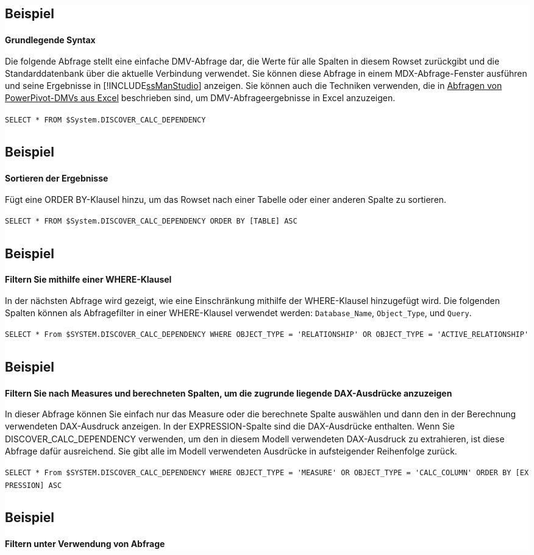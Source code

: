 ## <a name="example"></a>Beispiel  
 **Grundlegende Syntax**  
  
 Die folgende Abfrage stellt eine einfache DMV-Abfrage dar, die Werte für alle Spalten in diesem Rowset zurückgibt und die Standarddatenbank über die aktuelle Verbindung verwendet. Sie können diese Abfrage in einem MDX-Abfrage-Fenster ausführen und seine Ergebnisse in [!INCLUDE[ssManStudio](../../../includes/ssmanstudio-md.md)] anzeigen. Sie können auch die Techniken verwenden, die in [Abfragen von PowerPivot-DMVs aus Excel](http://go.microsoft.com/fwlink/?LinkID=235146) beschrieben sind, um DMV-Abfrageergebnisse in Excel anzuzeigen.  
  
```  
SELECT * FROM $System.DISCOVER_CALC_DEPENDENCY  
```  
  
## <a name="example"></a>Beispiel  
 **Sortieren der Ergebnisse**  
  
 Fügt eine ORDER BY-Klausel hinzu, um das Rowset nach einer Tabelle oder einer anderen Spalte zu sortieren.  
  
```  
SELECT * FROM $System.DISCOVER_CALC_DEPENDENCY ORDER BY [TABLE] ASC  
```  
  
## <a name="example"></a>Beispiel  
 **Filtern Sie mithilfe einer WHERE-Klausel**  
  
 In der nächsten Abfrage wird gezeigt, wie eine Einschränkung mithilfe der WHERE-Klausel hinzugefügt wird. Die folgenden Spalten können als Abfragefilter in einer WHERE-Klausel verwendet werden: `Database_Name`, `Object_Type`, und `Query`.  
  
```  
SELECT * From $SYSTEM.DISCOVER_CALC_DEPENDENCY WHERE OBJECT_TYPE = 'RELATIONSHIP' OR OBJECT_TYPE = 'ACTIVE_RELATIONSHIP'  
```  
  
## <a name="example"></a>Beispiel  
 **Filtern Sie nach Measures und berechneten Spalten, um die zugrunde liegende DAX-Ausdrücke anzuzeigen**  
  
 In dieser Abfrage können Sie einfach nur das Measure oder die berechnete Spalte auswählen und dann den in der Berechnung verwendeten DAX-Ausdruck anzeigen. In der EXPRESSION-Spalte sind die DAX-Ausdrücke enthalten. Wenn Sie DISCOVER_CALC_DEPENDENCY verwenden, um den in diesem Modell verwendeten DAX-Ausdruck zu extrahieren, ist diese Abfrage dafür ausreichend. Sie gibt alle im Modell verwendeten Ausdrücke in aufsteigender Reihenfolge zurück.  
  
```  
SELECT * From $SYSTEM.DISCOVER_CALC_DEPENDENCY WHERE OBJECT_TYPE = 'MEASURE' OR OBJECT_TYPE = 'CALC_COLUMN' ORDER BY [EXPRESSION] ASC  
```  
  
## <a name="example"></a>Beispiel  
 **Filtern unter Verwendung von Abfrage**  
  